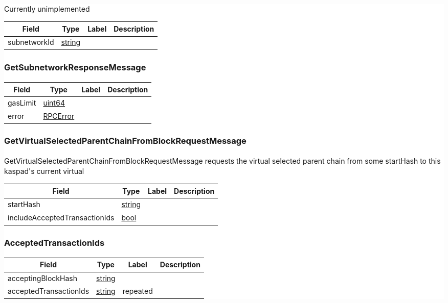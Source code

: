 Currently unimplemented


| Field | Type | Label | Description |
| ----- | ---- | ----- | ----------- |
| subnetworkId | [string](#string) |  |  |






<a name="protowire.GetSubnetworkResponseMessage"></a>

### GetSubnetworkResponseMessage



| Field | Type | Label | Description |
| ----- | ---- | ----- | ----------- |
| gasLimit | [uint64](#uint64) |  |  |
| error | [RPCError](#protowire.RPCError) |  |  |






<a name="protowire.GetVirtualSelectedParentChainFromBlockRequestMessage"></a>

### GetVirtualSelectedParentChainFromBlockRequestMessage
GetVirtualSelectedParentChainFromBlockRequestMessage requests the virtual selected
parent chain from some startHash to this kaspad&#39;s current virtual


| Field | Type | Label | Description |
| ----- | ---- | ----- | ----------- |
| startHash | [string](#string) |  |  |
| includeAcceptedTransactionIds | [bool](#bool) |  |  |






<a name="protowire.AcceptedTransactionIds"></a>

### AcceptedTransactionIds



| Field | Type | Label | Description |
| ----- | ---- | ----- | ----------- |
| acceptingBlockHash | [string](#string) |  |  |
| acceptedTransactionIds | [string](#string) | repeated |  |





